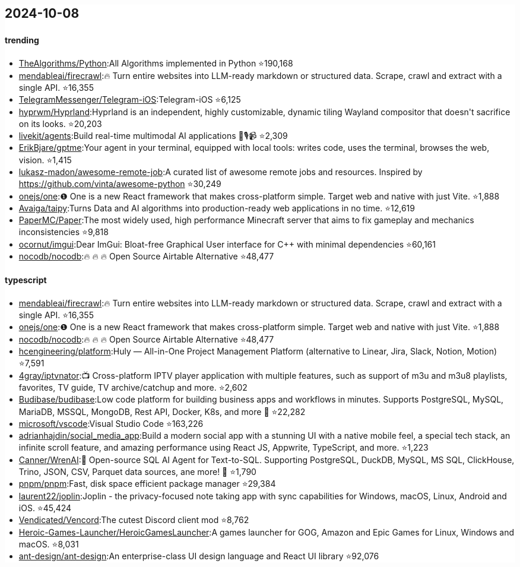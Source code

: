 ## 2024-10-08

#### trending
* [TheAlgorithms/Python](https://github.com/TheAlgorithms/Python):All Algorithms implemented in Python ⭐190,168
* [mendableai/firecrawl](https://github.com/mendableai/firecrawl):🔥 Turn entire websites into LLM-ready markdown or structured data. Scrape, crawl and extract with a single API. ⭐16,355
* [TelegramMessenger/Telegram-iOS](https://github.com/TelegramMessenger/Telegram-iOS):Telegram-iOS ⭐6,125
* [hyprwm/Hyprland](https://github.com/hyprwm/Hyprland):Hyprland is an independent, highly customizable, dynamic tiling Wayland compositor that doesn't sacrifice on its looks. ⭐20,203
* [livekit/agents](https://github.com/livekit/agents):Build real-time multimodal AI applications 🤖🎙️📹 ⭐2,309
* [ErikBjare/gptme](https://github.com/ErikBjare/gptme):Your agent in your terminal, equipped with local tools: writes code, uses the terminal, browses the web, vision. ⭐1,415
* [lukasz-madon/awesome-remote-job](https://github.com/lukasz-madon/awesome-remote-job):A curated list of awesome remote jobs and resources. Inspired by https://github.com/vinta/awesome-python ⭐30,249
* [onejs/one](https://github.com/onejs/one):❶ One is a new React framework that makes cross-platform simple. Target web and native with just Vite. ⭐1,888
* [Avaiga/taipy](https://github.com/Avaiga/taipy):Turns Data and AI algorithms into production-ready web applications in no time. ⭐12,619
* [PaperMC/Paper](https://github.com/PaperMC/Paper):The most widely used, high performance Minecraft server that aims to fix gameplay and mechanics inconsistencies ⭐9,818
* [ocornut/imgui](https://github.com/ocornut/imgui):Dear ImGui: Bloat-free Graphical User interface for C++ with minimal dependencies ⭐60,161
* [nocodb/nocodb](https://github.com/nocodb/nocodb):🔥 🔥 🔥 Open Source Airtable Alternative ⭐48,477

#### typescript
* [mendableai/firecrawl](https://github.com/mendableai/firecrawl):🔥 Turn entire websites into LLM-ready markdown or structured data. Scrape, crawl and extract with a single API. ⭐16,355
* [onejs/one](https://github.com/onejs/one):❶ One is a new React framework that makes cross-platform simple. Target web and native with just Vite. ⭐1,888
* [nocodb/nocodb](https://github.com/nocodb/nocodb):🔥 🔥 🔥 Open Source Airtable Alternative ⭐48,477
* [hcengineering/platform](https://github.com/hcengineering/platform):Huly — All-in-One Project Management Platform (alternative to Linear, Jira, Slack, Notion, Motion) ⭐7,591
* [4gray/iptvnator](https://github.com/4gray/iptvnator):📺 Cross-platform IPTV player application with multiple features, such as support of m3u and m3u8 playlists, favorites, TV guide, TV archive/catchup and more. ⭐2,602
* [Budibase/budibase](https://github.com/Budibase/budibase):Low code platform for building business apps and workflows in minutes. Supports PostgreSQL, MySQL, MariaDB, MSSQL, MongoDB, Rest API, Docker, K8s, and more 🚀 ⭐22,282
* [microsoft/vscode](https://github.com/microsoft/vscode):Visual Studio Code ⭐163,226
* [adrianhajdin/social_media_app](https://github.com/adrianhajdin/social_media_app):Build a modern social app with a stunning UI with a native mobile feel, a special tech stack, an infinite scroll feature, and amazing performance using React JS, Appwrite, TypeScript, and more. ⭐1,223
* [Canner/WrenAI](https://github.com/Canner/WrenAI):🚀 Open-source SQL AI Agent for Text-to-SQL. Supporting PostgreSQL, DuckDB, MySQL, MS SQL, ClickHouse, Trino, JSON, CSV, Parquet data sources, ane more! 🚀 ⭐1,790
* [pnpm/pnpm](https://github.com/pnpm/pnpm):Fast, disk space efficient package manager ⭐29,384
* [laurent22/joplin](https://github.com/laurent22/joplin):Joplin - the privacy-focused note taking app with sync capabilities for Windows, macOS, Linux, Android and iOS. ⭐45,424
* [Vendicated/Vencord](https://github.com/Vendicated/Vencord):The cutest Discord client mod ⭐8,762
* [Heroic-Games-Launcher/HeroicGamesLauncher](https://github.com/Heroic-Games-Launcher/HeroicGamesLauncher):A games launcher for GOG, Amazon and Epic Games for Linux, Windows and macOS. ⭐8,031
* [ant-design/ant-design](https://github.com/ant-design/ant-design):An enterprise-class UI design language and React UI library ⭐92,076
